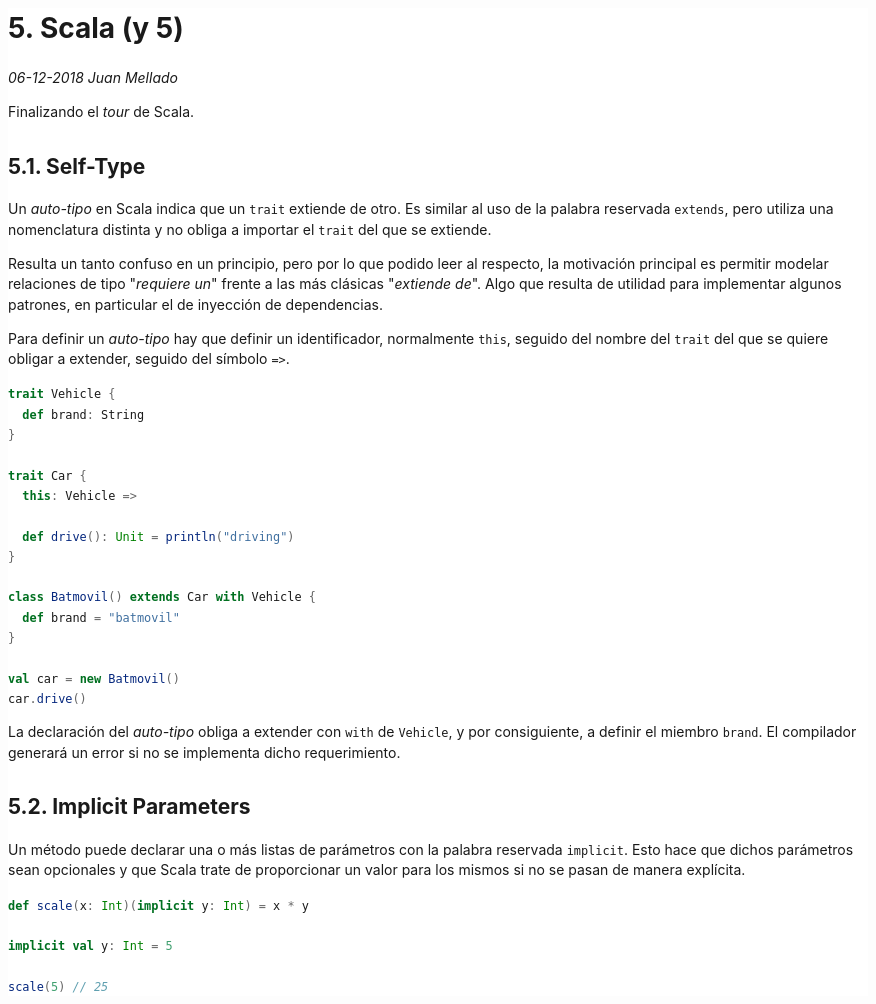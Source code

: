 # 5. Scala (y 5)

_06-12-2018_ _Juan Mellado_

Finalizando el _tour_ de Scala.

## 5.1. Self-Type

Un _auto-tipo_ en Scala indica que un ```trait``` extiende de otro. Es similar al uso de la palabra reservada ```extends```, pero utiliza una nomenclatura distinta y no obliga a importar el ```trait``` del que se extiende.

Resulta un tanto confuso en un principio, pero por lo que podido leer al respecto, la motivación principal es permitir modelar relaciones de tipo "_requiere un_" frente a las más clásicas "_extiende de_". Algo que resulta de utilidad para implementar algunos patrones, en particular el de inyección de dependencias.

Para definir un _auto-tipo_ hay que definir un identificador, normalmente ```this```, seguido del nombre del ```trait``` del que se quiere obligar a extender, seguido del símbolo ```=>```.

```scala
trait Vehicle {
  def brand: String
}

trait Car {
  this: Vehicle =>

  def drive(): Unit = println("driving")
}

class Batmovil() extends Car with Vehicle {
  def brand = "batmovil"
}

val car = new Batmovil()
car.drive()
```

La declaración del _auto-tipo_ obliga a extender con ```with``` de ```Vehicle```, y por consiguiente, a definir el miembro ```brand```. El compilador generará un error si no se implementa dicho requerimiento.

## 5.2. Implicit Parameters

Un método puede declarar una o más listas de parámetros con la palabra reservada ```implicit```. Esto hace que dichos parámetros sean opcionales y que Scala trate de proporcionar un valor para los mismos si no se pasan de manera explícita.

```scala
def scale(x: Int)(implicit y: Int) = x * y

implicit val y: Int = 5

scale(5) // 25
```
